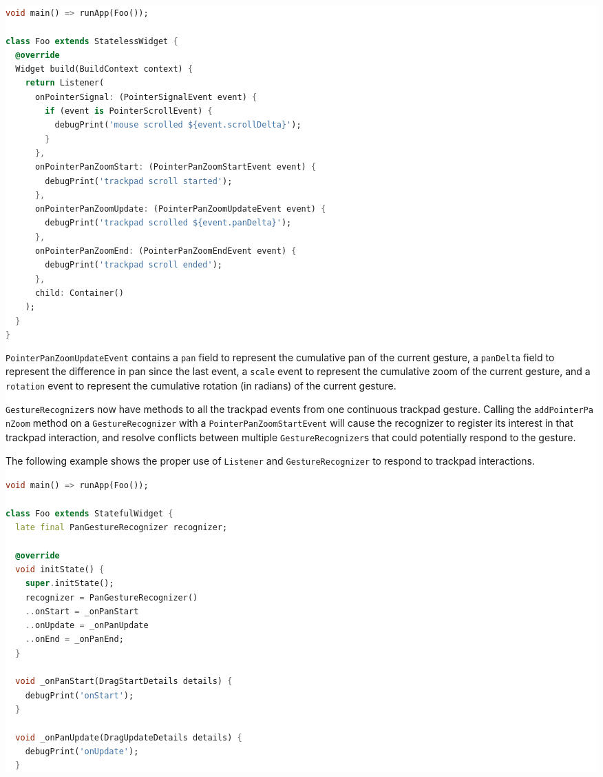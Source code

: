 ```dart
void main() => runApp(Foo());

class Foo extends StatelessWidget {
  @override
  Widget build(BuildContext context) {
    return Listener(
      onPointerSignal: (PointerSignalEvent event) {
        if (event is PointerScrollEvent) {
          debugPrint('mouse scrolled ${event.scrollDelta}');
        }
      },
      onPointerPanZoomStart: (PointerPanZoomStartEvent event) {
        debugPrint('trackpad scroll started');
      },
      onPointerPanZoomUpdate: (PointerPanZoomUpdateEvent event) {
        debugPrint('trackpad scrolled ${event.panDelta}');
      },
      onPointerPanZoomEnd: (PointerPanZoomEndEvent event) {
        debugPrint('trackpad scroll ended');
      },
      child: Container()
    );
  }
}
```

`PointerPanZoomUpdateEvent` contains a `pan` field to represent the cumulative
pan of the current gesture, a `panDelta` field to represent the difference in pan
since the last event, a `scale` event to represent the cumulative zoom of the
current gesture, and a `rotation` event to represent the cumulative rotation
(in radians) of the current gesture.

`GestureRecognizer`s now have methods to all the trackpad events from one
continuous trackpad gesture. Calling the `addPointerPanZoom` method on a
`GestureRecognizer` with a `PointerPanZoomStartEvent` will cause the recognizer
to register its interest in that trackpad interaction, and resolve conflicts
between multiple `GestureRecognizer`s that could potentially respond to the
gesture.

The following example shows the proper use of `Listener` and `GestureRecognizer`
to respond to trackpad interactions.

```dart
void main() => runApp(Foo());

class Foo extends StatefulWidget {
  late final PanGestureRecognizer recognizer;

  @override
  void initState() {
    super.initState();
    recognizer = PanGestureRecognizer()
    ..onStart = _onPanStart
    ..onUpdate = _onPanUpdate
    ..onEnd = _onPanEnd;
  }

  void _onPanStart(DragStartDetails details) {
    debugPrint('onStart');
  }

  void _onPanUpdate(DragUpdateDetails details) {
    debugPrint('onUpdate');
  }

```